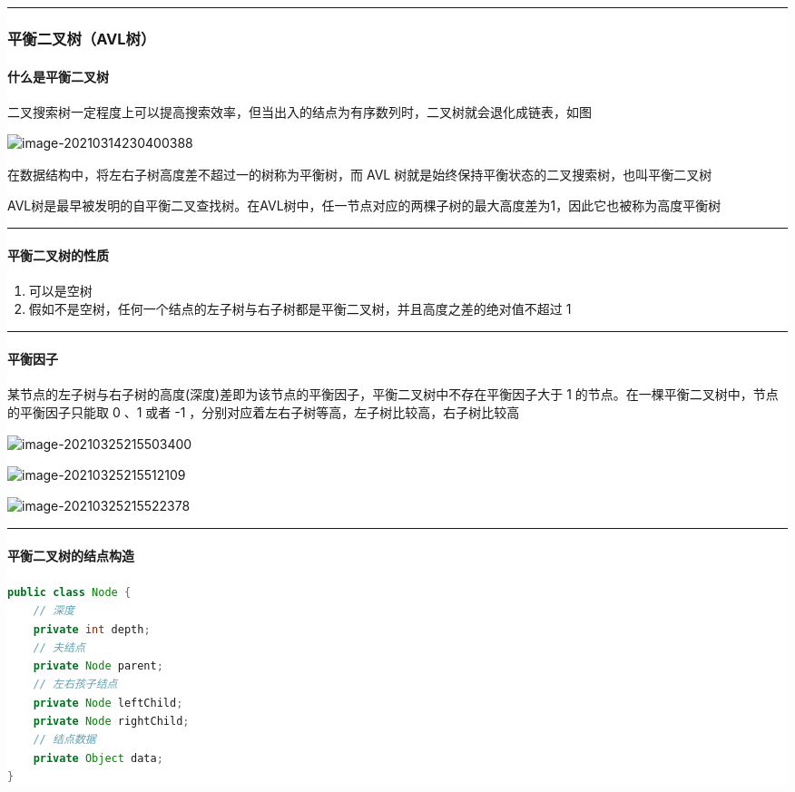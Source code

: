 

------

### 平衡二叉树（AVL树）

#### 什么是平衡二叉树



二叉搜索树一定程度上可以提高搜索效率，但当出入的结点为有序数列时，二叉树就会退化成链表，如图

![image-20210314230400388](C:\Users\A\AppData\Roaming\Typora\typora-user-images\image-20210314230400388.png)

在数据结构中，将左右子树高度差不超过一的树称为平衡树，而 AVL 树就是始终保持平衡状态的二叉搜索树，也叫平衡二叉树



AVL树是最早被发明的自平衡二叉查找树。在AVL树中，任一节点对应的两棵子树的最大高度差为1，因此它也被称为高度平衡树



------

#### 平衡二叉树的性质



1. 可以是空树
2. 假如不是空树，任何一个结点的左子树与右子树都是平衡二叉树，并且高度之差的绝对值不超过 1



------

#### 平衡因子



某节点的左子树与右子树的高度(深度)差即为该节点的平衡因子，平衡二叉树中不存在平衡因子大于 1 的节点。在一棵平衡二叉树中，节点的平衡因子只能取 0 、1 或者 -1 ，分别对应着左右子树等高，左子树比较高，右子树比较高





![image-20210325215503400](C:\Users\A\AppData\Roaming\Typora\typora-user-images\image-20210325215503400.png)

![image-20210325215512109](C:\Users\A\AppData\Roaming\Typora\typora-user-images\image-20210325215512109.png)

![image-20210325215522378](C:\Users\A\AppData\Roaming\Typora\typora-user-images\image-20210325215522378.png)

------

#### 平衡二叉树的结点构造



```java
public class Node {
    // 深度
    private int depth;
    // 夫结点
    private Node parent;
    // 左右孩子结点
    private Node leftChild;
    private Node rightChild;
    // 结点数据
    private Object data;
}
```
